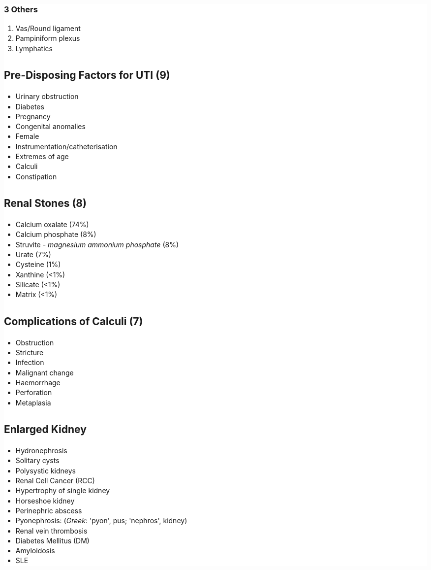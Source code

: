 ### 3 Others
1. Vas/Round ligament
2. Pampiniform plexus
3. Lymphatics

## Pre-Disposing Factors for UTI (9)
- Urinary obstruction
- Diabetes
- Pregnancy
- Congenital anomalies
- Female
- Instrumentation/catheterisation
- Extremes of age
- Calculi
- Constipation

## Renal Stones (8)
- Calcium oxalate (74%)
- Calcium phosphate (8%)
- Struvite - *magnesium ammonium phosphate* (8%)
- Urate (7%)
- Cysteine (1%)
- Xanthine (<1%)
- Silicate (<1%)
- Matrix (<1%)

## Complications of Calculi (7)
- Obstruction
- Stricture
- Infection
- Malignant change
- Haemorrhage
- Perforation
- Metaplasia

## Enlarged Kidney
- Hydronephrosis
- Solitary cysts
- Polysystic kidneys
- Renal Cell Cancer (RCC)
- Hypertrophy of single kidney
- Horseshoe kidney
- Perinephric abscess
- Pyonephrosis: (*Greek*: 'pyon', pus; 'nephros', kidney)
- Renal vein thrombosis
- Diabetes Mellitus (DM)
- Amyloidosis
- SLE

